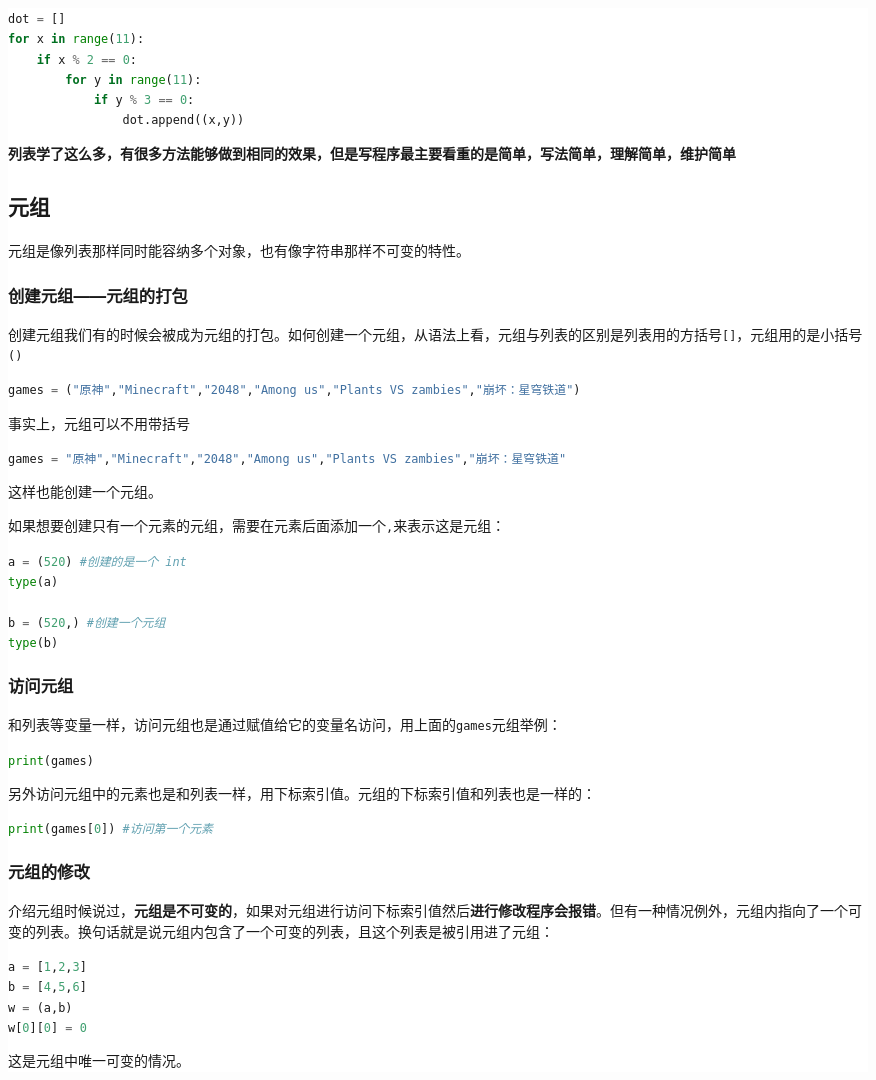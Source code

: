 ```python
dot = []
for x in range(11):
    if x % 2 == 0:
        for y in range(11):
            if y % 3 == 0:
                dot.append((x,y))
```

**列表学了这么多，有很多方法能够做到相同的效果，但是写程序最主要看重的是简单，写法简单，理解简单，维护简单**

## 元组
元组是像列表那样同时能容纳多个对象，也有像字符串那样不可变的特性。

### 创建元组——元组的打包
创建元组我们有的时候会被成为元组的打包。如何创建一个元组，从语法上看，元组与列表的区别是列表用的方括号`[]`，元组用的是小括号`()`
```python
games = ("原神","Minecraft","2048","Among us","Plants VS zambies","崩坏：星穹铁道")
```
事实上，元组可以不用带括号
```python
games = "原神","Minecraft","2048","Among us","Plants VS zambies","崩坏：星穹铁道"
```
这样也能创建一个元组。

如果想要创建只有一个元素的元组，需要在元素后面添加一个`,`来表示这是元组：
```python
a = (520) #创建的是一个 int
type(a)

b = (520,) #创建一个元组
type(b) 
```
### 访问元组
和列表等变量一样，访问元组也是通过赋值给它的变量名访问，用上面的`games`元组举例：
```python
print(games)
```
另外访问元组中的元素也是和列表一样，用下标索引值。元组的下标索引值和列表也是一样的：
```python
print(games[0]) #访问第一个元素
```

### 元组的修改
介绍元组时候说过，**元组是不可变的**，如果对元组进行访问下标索引值然后**进行修改程序会报错**。但有一种情况例外，元组内指向了一个可变的列表。换句话就是说元组内包含了一个可变的列表，且这个列表是被引用进了元组：
```python
a = [1,2,3]
b = [4,5,6]
w = (a,b)
w[0][0] = 0
```
这是元组中唯一可变的情况。
